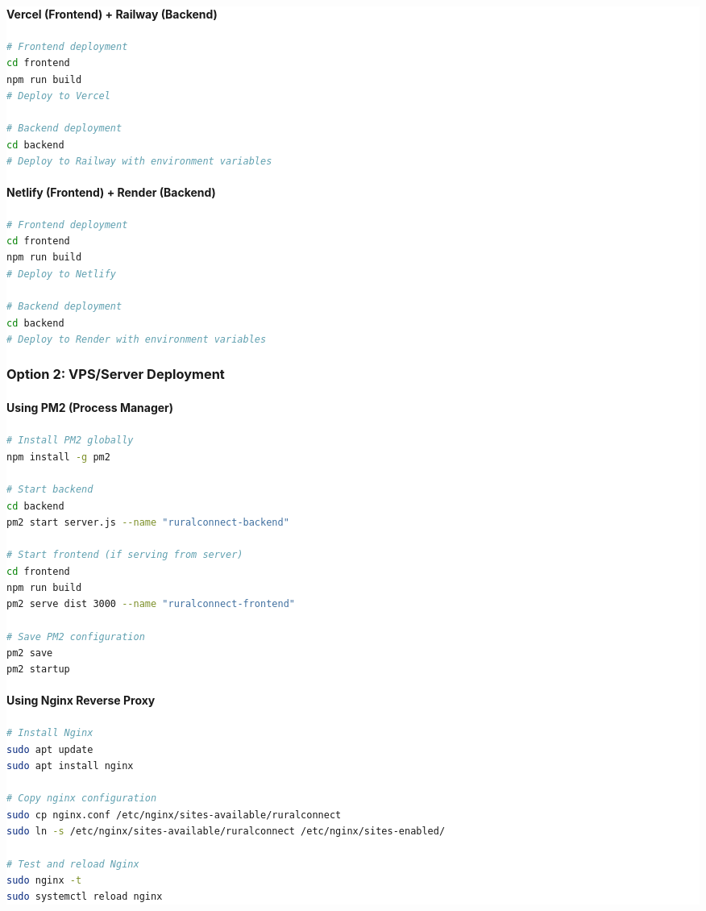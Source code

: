 #### Vercel (Frontend) + Railway (Backend)
```bash
# Frontend deployment
cd frontend
npm run build
# Deploy to Vercel

# Backend deployment
cd backend
# Deploy to Railway with environment variables
```

#### Netlify (Frontend) + Render (Backend)
```bash
# Frontend deployment
cd frontend
npm run build
# Deploy to Netlify

# Backend deployment
cd backend
# Deploy to Render with environment variables
```

### Option 2: VPS/Server Deployment

#### Using PM2 (Process Manager)
```bash
# Install PM2 globally
npm install -g pm2

# Start backend
cd backend
pm2 start server.js --name "ruralconnect-backend"

# Start frontend (if serving from server)
cd frontend
npm run build
pm2 serve dist 3000 --name "ruralconnect-frontend"

# Save PM2 configuration
pm2 save
pm2 startup
```

#### Using Nginx Reverse Proxy
```bash
# Install Nginx
sudo apt update
sudo apt install nginx

# Copy nginx configuration
sudo cp nginx.conf /etc/nginx/sites-available/ruralconnect
sudo ln -s /etc/nginx/sites-available/ruralconnect /etc/nginx/sites-enabled/

# Test and reload Nginx
sudo nginx -t
sudo systemctl reload nginx
```
